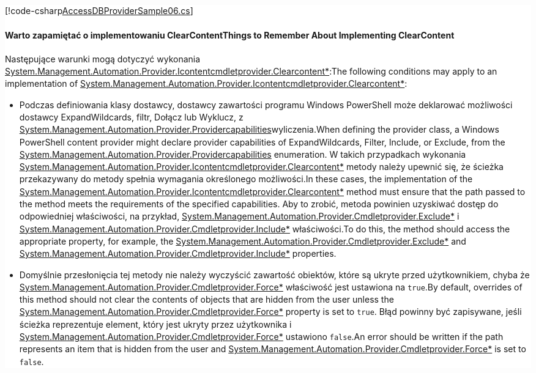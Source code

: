[!code-csharp[AccessDBProviderSample06.cs](../../powershell-sdk-samples/SDK-2.0/csharp/AccessDBProviderSample06/AccessDBProviderSample06.cs#L1775-L1812 "AccessDBProviderSample06.cs")]

#### <a name="things-to-remember-about-implementing-clearcontent"></a><span data-ttu-id="53ab2-197">Warto zapamiętać o implementowaniu ClearContent</span><span class="sxs-lookup"><span data-stu-id="53ab2-197">Things to Remember About Implementing ClearContent</span></span>

<span data-ttu-id="53ab2-198">Następujące warunki mogą dotyczyć wykonania [System.Management.Automation.Provider.Icontentcmdletprovider.Clearcontent\*](/dotnet/api/System.Management.Automation.Provider.IContentCmdletProvider.ClearContent):</span><span class="sxs-lookup"><span data-stu-id="53ab2-198">The following conditions may apply to an implementation of [System.Management.Automation.Provider.Icontentcmdletprovider.Clearcontent\*](/dotnet/api/System.Management.Automation.Provider.IContentCmdletProvider.ClearContent):</span></span>

- <span data-ttu-id="53ab2-199">Podczas definiowania klasy dostawcy, dostawcy zawartości programu Windows PowerShell może deklarować możliwości dostawcy ExpandWildcards, filtr, Dołącz lub Wyklucz, z [System.Management.Automation.Provider.Providercapabilities](/dotnet/api/System.Management.Automation.Provider.ProviderCapabilities)wyliczenia.</span><span class="sxs-lookup"><span data-stu-id="53ab2-199">When defining the provider class, a Windows PowerShell content provider might declare provider capabilities of ExpandWildcards, Filter, Include, or Exclude, from the [System.Management.Automation.Provider.Providercapabilities](/dotnet/api/System.Management.Automation.Provider.ProviderCapabilities) enumeration.</span></span> <span data-ttu-id="53ab2-200">W takich przypadkach wykonania [System.Management.Automation.Provider.Icontentcmdletprovider.Clearcontent\*](/dotnet/api/System.Management.Automation.Provider.IContentCmdletProvider.ClearContent) metody należy upewnić się, że ścieżka przekazywany do metody spełnia wymagania określonego możliwości.</span><span class="sxs-lookup"><span data-stu-id="53ab2-200">In these cases, the implementation of the [System.Management.Automation.Provider.Icontentcmdletprovider.Clearcontent\*](/dotnet/api/System.Management.Automation.Provider.IContentCmdletProvider.ClearContent) method must ensure that the path passed to the method meets the requirements of the specified capabilities.</span></span> <span data-ttu-id="53ab2-201">Aby to zrobić, metoda powinien uzyskiwać dostęp do odpowiedniej właściwości, na przykład, [System.Management.Automation.Provider.Cmdletprovider.Exclude\*](/dotnet/api/System.Management.Automation.Provider.CmdletProvider.Exclude) i [ System.Management.Automation.Provider.Cmdletprovider.Include\*](/dotnet/api/System.Management.Automation.Provider.CmdletProvider.Include) właściwości.</span><span class="sxs-lookup"><span data-stu-id="53ab2-201">To do this, the method should access the appropriate property, for example, the [System.Management.Automation.Provider.Cmdletprovider.Exclude\*](/dotnet/api/System.Management.Automation.Provider.CmdletProvider.Exclude) and [System.Management.Automation.Provider.Cmdletprovider.Include\*](/dotnet/api/System.Management.Automation.Provider.CmdletProvider.Include) properties.</span></span>

- <span data-ttu-id="53ab2-202">Domyślnie przesłonięcia tej metody nie należy wyczyścić zawartość obiektów, które są ukryte przed użytkownikiem, chyba że [System.Management.Automation.Provider.Cmdletprovider.Force\*](/dotnet/api/System.Management.Automation.Provider.CmdletProvider.Force) właściwość jest ustawiona na `true`.</span><span class="sxs-lookup"><span data-stu-id="53ab2-202">By default, overrides of this method should not clear the contents of objects that are hidden from the user unless the [System.Management.Automation.Provider.Cmdletprovider.Force\*](/dotnet/api/System.Management.Automation.Provider.CmdletProvider.Force) property is set to `true`.</span></span> <span data-ttu-id="53ab2-203">Błąd powinny być zapisywane, jeśli ścieżka reprezentuje element, który jest ukryty przez użytkownika i [System.Management.Automation.Provider.Cmdletprovider.Force\*](/dotnet/api/System.Management.Automation.Provider.CmdletProvider.Force) ustawiono `false`.</span><span class="sxs-lookup"><span data-stu-id="53ab2-203">An error should be written if the path represents an item that is hidden from the user and [System.Management.Automation.Provider.Cmdletprovider.Force\*](/dotnet/api/System.Management.Automation.Provider.CmdletProvider.Force) is set to `false`.</span></span>
